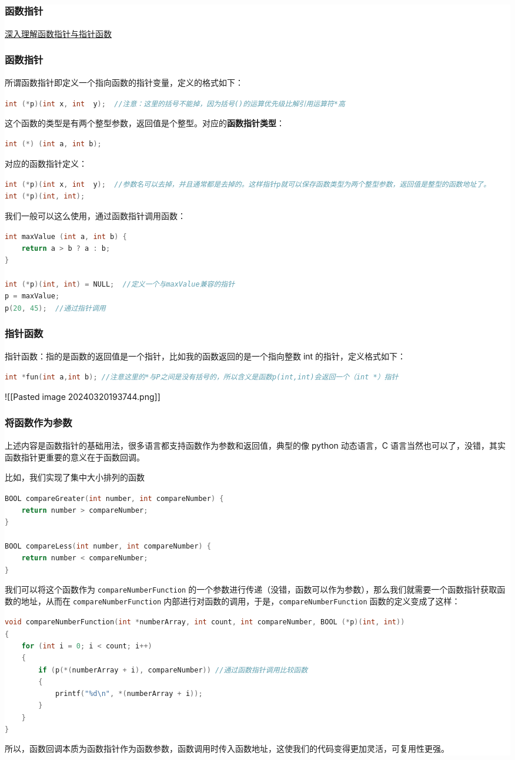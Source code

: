 ### 函数指针
[深入理解函数指针与指针函数](https://blog.csdn.net/qq_27825451/article/details/103081289)
### 函数指针
所谓函数指针即定义一个指向函数的指针变量，定义的格式如下：
```C
int (*p)(int x, int  y);  //注意：这里的括号不能掉，因为括号()的运算优先级比解引用运算符*高
```
这个函数的类型是有两个整型参数，返回值是个整型。对应的**函数指针类型**：
```C
int (*) (int a, int b);  
```
对应的函数指针定义：
```C++
int (*p)(int x, int  y);  //参数名可以去掉，并且通常都是去掉的。这样指针p就可以保存函数类型为两个整型参数，返回值是整型的函数地址了。
int (*p)(int, int);
```
我们一般可以这么使用，通过函数指针调用函数：
```C
int maxValue (int a, int b) {
    return a > b ? a : b;
}    
 
int (*p)(int, int) = NULL;  //定义一个与maxValue兼容的指针
p = maxValue;
p(20, 45);  //通过指针调用
```
### 指针函数
指针函数：指的是函数的返回值是一个指针，比如我的函数返回的是一个指向整数 int 的指针，定义格式如下：
```C
int *fun(int a,int b); //注意这里的*与P之间是没有括号的，所以含义是函数p(int,int)会返回一个（int *）指针
```

![[Pasted image 20240320193744.png]]

### 将函数作为参数
上述内容是函数指针的基础用法，很多语言都支持函数作为参数和返回值，典型的像 python 动态语言，C 语言当然也可以了，没错，其实函数指针更重要的意义在于函数回调。

比如，我们实现了集中大小排列的函数
```C++
BOOL compareGreater(int number, int compareNumber) {
    return number > compareNumber;
}   

BOOL compareLess(int number, int compareNumber) {
    return number < compareNumber;
}
```

我们可以将这个函数作为 `compareNumberFunction` 的一个参数进行传递（没错，函数可以作为参数），那么我们就需要一个函数指针获取函数的地址，从而在 `compareNumberFunction` 内部进行对函数的调用，于是，`compareNumberFunction` 函数的定义变成了这样：
```C++
void compareNumberFunction(int *numberArray, int count, int compareNumber, BOOL (*p)(int, int)) 
{
    for (int i = 0; i < count; i++) 
    {
        if (p(*(numberArray + i), compareNumber)) //通过函数指针调用比较函数
        {
            printf("%d\n", *(numberArray + i));
        }
    }
}
```
所以，函数回调本质为函数指针作为函数参数，函数调用时传入函数地址，这使我们的代码变得更加灵活，可复用性更强。
